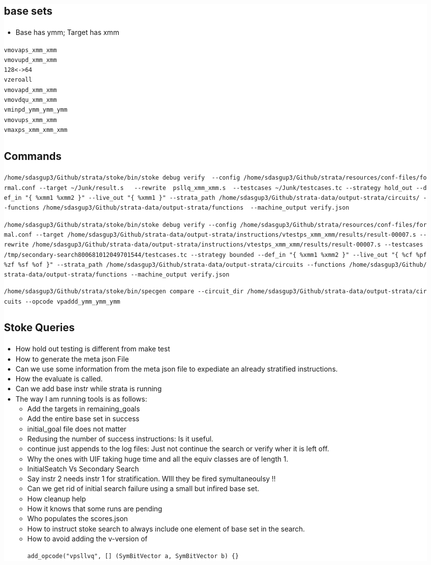 ## base sets
- Base has ymm; Target has xmm
```
vmovaps_xmm_xmm
vmovupd_xmm_xmm
128<->64
vzeroall
vmovapd_xmm_xmm
vmovdqu_xmm_xmm
vminpd_ymm_ymm_ymm
vmovups_xmm_xmm
vmaxps_xmm_xmm_xmm
```

## Commands

```
/home/sdasgup3/Github/strata/stoke/bin/stoke debug verify  --config /home/sdasgup3/Github/strata/resources/conf-files/formal.conf --target ~/Junk/result.s   --rewrite  psllq_xmm_xmm.s  --testcases ~/Junk/testcases.tc --strategy hold_out --def_in "{ %xmm1 %xmm2 }" --live_out "{ %xmm1 }" --strata_path /home/sdasgup3/Github/strata-data/output-strata/circuits/ --functions /home/sdasgup3/Github/strata-data/output-strata/functions  --machine_output verify.json
```

```
/home/sdasgup3/Github/strata/stoke/bin/stoke debug verify --config /home/sdasgup3/Github/strata/resources/conf-files/formal.conf --target /home/sdasgup3/Github/strata-data/output-strata/instructions/vtestps_xmm_xmm/results/result-00007.s --rewrite /home/sdasgup3/Github/strata-data/output-strata/instructions/vtestps_xmm_xmm/results/result-00007.s --testcases /tmp/secondary-search800681012049701544/testcases.tc --strategy bounded --def_in "{ %xmm1 %xmm2 }" --live_out "{ %cf %pf %zf %sf %of }" --strata_path /home/sdasgup3/Github/strata-data/output-strata/circuits --functions /home/sdasgup3/Github/strata-data/output-strata/functions --machine_output verify.json
```

```
/home/sdasgup3/Github/strata/stoke/bin/specgen compare --circuit_dir /home/sdasgup3/Github/strata-data/output-strata/circuits --opcode vpaddd_ymm_ymm_ymm
```


## Stoke Queries
- How hold out testing is different from make test
- How to generate the meta json File
- Can we use some information from the meta json file to expediate an already stratified instructions.
- How the evaluate is called.
- Can we add base instr while strata is running
- The way I am running tools is as follows:
  - Add the targets in remaining_goals
  - Add the entire base set in success
  - initial_goal file does not matter
  - Redusing the number of success instructions: Is it useful.
  - continue just appends to the log files: Just not continue the search or verify wher it is left off.
  - Why the ones with UIF taking huge time and all the equiv classes are of length 1.
  - InitialSeatch Vs Secondary Search
  - Say instr 2 needs instr 1 for stratification. WIll they be fired symultaneoulsy !!
  - Can we get rid of initial search failure using a small but infired base set.
  - How cleanup help
  - How it knows that some runs are pending
  - Who populates the scores.json
  - How to instruct stoke search to always include one element of base set in the search.
  - How to avoid adding the v-version of
    ```
    add_opcode("vpsllvq", [] (SymBitVector a, SymBitVector b) {}